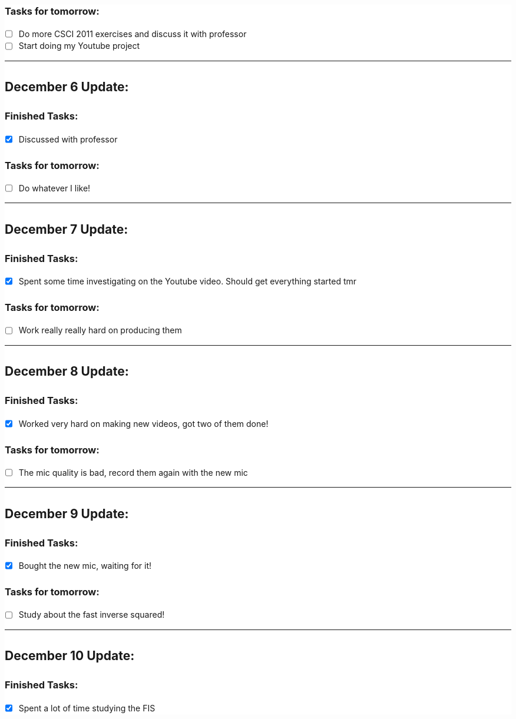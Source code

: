 ### Tasks for tomorrow: 
- [ ] Do more CSCI 2011 exercises and discuss it with professor 
- [ ] Start doing my Youtube project
---
 

  
## December 6 Update: 
### Finished Tasks: 
- [x] Discussed with professor 

### Tasks for tomorrow: 
- [ ] Do whatever I like! 
---
 

  
## December 7 Update: 
### Finished Tasks: 
- [x] Spent some time investigating on the Youtube video. Should get everything started tmr 

### Tasks for tomorrow: 
- [ ] Work really really hard on producing them
---
 

  
## December 8 Update: 
### Finished Tasks: 
- [x] Worked very hard on making new videos, got two of them done!

### Tasks for tomorrow: 
- [ ] The mic quality is bad, record them again with the new mic 
---
 

  
## December 9 Update: 
### Finished Tasks: 
- [x] Bought the new mic, waiting for it! 

### Tasks for tomorrow: 
- [ ] Study about the fast inverse squared! 
---
 

  
## December 10 Update: 
### Finished Tasks: 
- [x] Spent a lot of time studying the FIS


[^1]: Reference at https://www.markdownguide.org/cheat-sheet/ 
[^2]: This paper and the papers mentioned in the future would be included in a folder. 